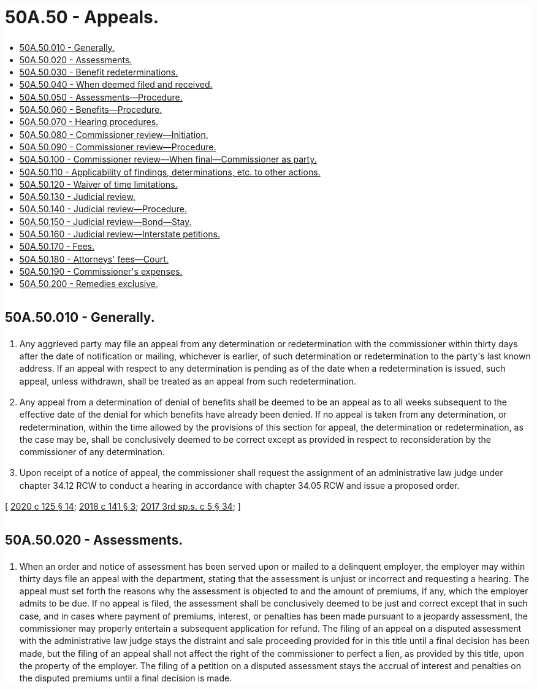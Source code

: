 # 50A.50 - Appeals.
* [50A.50.010 - Generally.](#50a50010---generally)
* [50A.50.020 - Assessments.](#50a50020---assessments)
* [50A.50.030 - Benefit redeterminations.](#50a50030---benefit-redeterminations)
* [50A.50.040 - When deemed filed and received.](#50a50040---when-deemed-filed-and-received)
* [50A.50.050 - Assessments—Procedure.](#50a50050---assessmentsprocedure)
* [50A.50.060 - Benefits—Procedure.](#50a50060---benefitsprocedure)
* [50A.50.070 - Hearing procedures.](#50a50070---hearing-procedures)
* [50A.50.080 - Commissioner review—Initiation.](#50a50080---commissioner-reviewinitiation)
* [50A.50.090 - Commissioner review—Procedure.](#50a50090---commissioner-reviewprocedure)
* [50A.50.100 - Commissioner review—When final—Commissioner as party.](#50a50100---commissioner-reviewwhen-finalcommissioner-as-party)
* [50A.50.110 - Applicability of findings, determinations, etc. to other actions.](#50a50110---applicability-of-findings-determinations-etc-to-other-actions)
* [50A.50.120 - Waiver of time limitations.](#50a50120---waiver-of-time-limitations)
* [50A.50.130 - Judicial review.](#50a50130---judicial-review)
* [50A.50.140 - Judicial review—Procedure.](#50a50140---judicial-reviewprocedure)
* [50A.50.150 - Judicial review—Bond—Stay.](#50a50150---judicial-reviewbondstay)
* [50A.50.160 - Judicial review—Interstate petitions.](#50a50160---judicial-reviewinterstate-petitions)
* [50A.50.170 - Fees.](#50a50170---fees)
* [50A.50.180 - Attorneys' fees—Court.](#50a50180---attorneys-feescourt)
* [50A.50.190 - Commissioner's expenses.](#50a50190---commissioners-expenses)
* [50A.50.200 - Remedies exclusive.](#50a50200---remedies-exclusive)
## 50A.50.010 - Generally.
1. Any aggrieved party may file an appeal from any determination or redetermination with the commissioner within thirty days after the date of notification or mailing, whichever is earlier, of such determination or redetermination to the party's last known address. If an appeal with respect to any determination is pending as of the date when a redetermination is issued, such appeal, unless withdrawn, shall be treated as an appeal from such redetermination.

2. Any appeal from a determination of denial of benefits shall be deemed to be an appeal as to all weeks subsequent to the effective date of the denial for which benefits have already been denied. If no appeal is taken from any determination, or redetermination, within the time allowed by the provisions of this section for appeal, the determination or redetermination, as the case may be, shall be conclusively deemed to be correct except as provided in respect to reconsideration by the commissioner of any determination.

3. Upon receipt of a notice of appeal, the commissioner shall request the assignment of an administrative law judge under chapter 34.12 RCW to conduct a hearing in accordance with chapter 34.05 RCW and issue a proposed order.

\[ [2020 c 125 § 14](https://lawfilesext.leg.wa.gov/biennium/2019-20/Pdf/Bills/Session%20Laws/House/2614-S.SL.pdf?cite=2020%20c%20125%20§%2014); [2018 c 141 § 3](https://lawfilesext.leg.wa.gov/biennium/2017-18/Pdf/Bills/Session%20Laws/House/2702.SL.pdf?cite=2018%20c%20141%20§%203); [2017 3rd sp.s. c 5 § 34](https://lawfilesext.leg.wa.gov/biennium/2017-18/Pdf/Bills/Session%20Laws/Senate/5975-S.SL.pdf?cite=2017%203rd%20sp.s.%20c%205%20§%2034); \]

## 50A.50.020 - Assessments.
1. When an order and notice of assessment has been served upon or mailed to a delinquent employer, the employer may within thirty days file an appeal with the department, stating that the assessment is unjust or incorrect and requesting a hearing. The appeal must set forth the reasons why the assessment is objected to and the amount of premiums, if any, which the employer admits to be due. If no appeal is filed, the assessment shall be conclusively deemed to be just and correct except that in such case, and in cases where payment of premiums, interest, or penalties has been made pursuant to a jeopardy assessment, the commissioner may properly entertain a subsequent application for refund. The filing of an appeal on a disputed assessment with the administrative law judge stays the distraint and sale proceeding provided for in this title until a final decision has been made, but the filing of an appeal shall not affect the right of the commissioner to perfect a lien, as provided by this title, upon the property of the employer. The filing of a petition on a disputed assessment stays the accrual of interest and penalties on the disputed premiums until a final decision is made.
